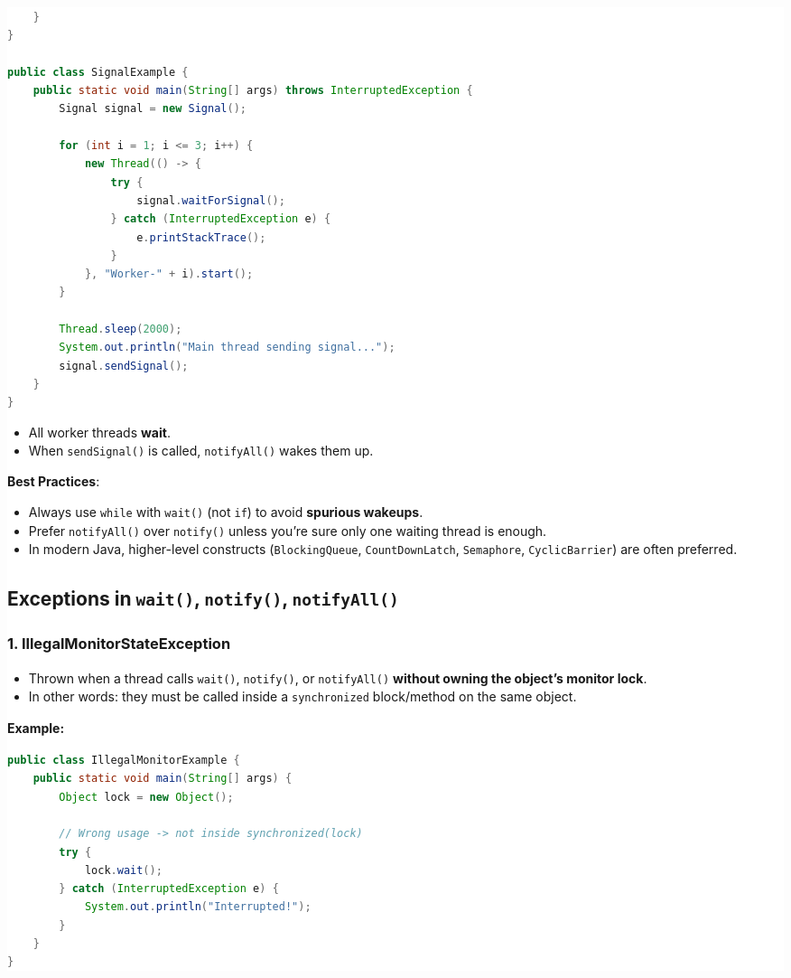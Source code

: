 ```java
    }
}

public class SignalExample {
    public static void main(String[] args) throws InterruptedException {
        Signal signal = new Signal();

        for (int i = 1; i <= 3; i++) {
            new Thread(() -> {
                try {
                    signal.waitForSignal();
                } catch (InterruptedException e) {
                    e.printStackTrace();
                }
            }, "Worker-" + i).start();
        }

        Thread.sleep(2000);
        System.out.println("Main thread sending signal...");
        signal.sendSignal();
    }
}
```

* All worker threads **wait**.
* When `sendSignal()` is called, `notifyAll()` wakes them up.







 **Best Practices**:

* Always use `while` with `wait()` (not `if`) to avoid **spurious wakeups**.
* Prefer `notifyAll()` over `notify()` unless you’re sure only one waiting thread is enough.
* In modern Java, higher-level constructs (`BlockingQueue`, `CountDownLatch`, `Semaphore`, `CyclicBarrier`) are often preferred.



##  Exceptions in `wait()`, `notify()`, `notifyAll()`

### 1. **IllegalMonitorStateException**

* Thrown when a thread calls `wait()`, `notify()`, or `notifyAll()` **without owning the object’s monitor lock**.
* In other words: they must be called inside a `synchronized` block/method on the same object.

**Example:**

```java
public class IllegalMonitorExample {
    public static void main(String[] args) {
        Object lock = new Object();

        // Wrong usage -> not inside synchronized(lock)
        try {
            lock.wait();
        } catch (InterruptedException e) {
            System.out.println("Interrupted!");
        }
    }
}
```
